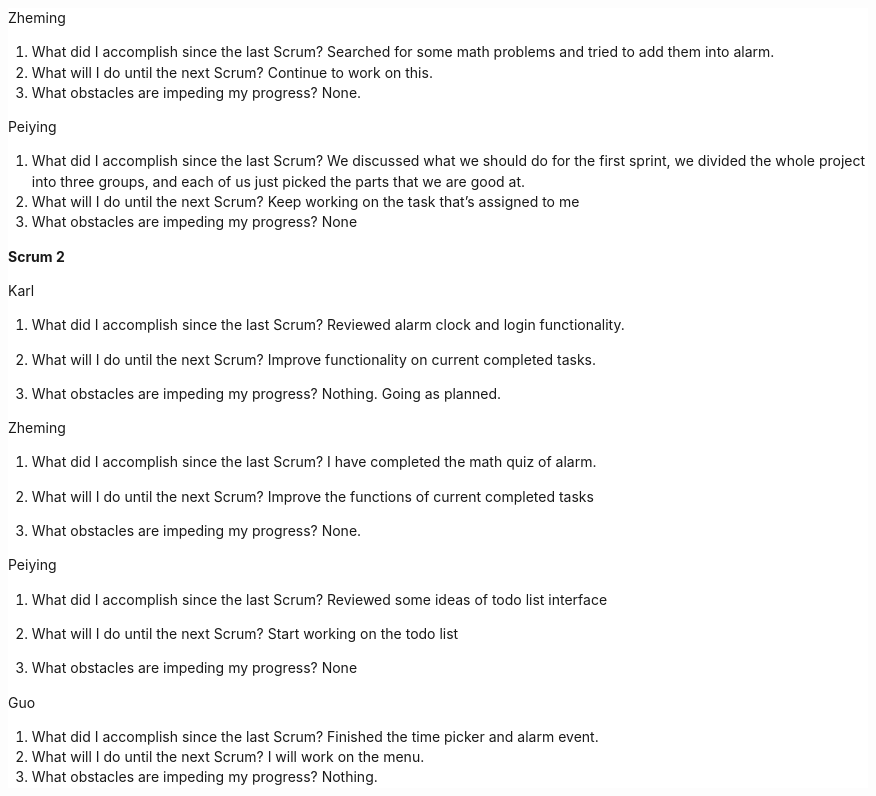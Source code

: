 Zheming

1.	What did I accomplish since the last Scrum?
   Searched for some math problems and tried to add them into alarm. 
2.	What will I do until the next Scrum?
    Continue to work on this.
3.	What obstacles are impeding my progress?
    None.
    
Peiying

1.	What did I accomplish since the last Scrum?
	We discussed what we should do for the first sprint, we divided the whole project into three groups, and each of us just picked the parts that we are good at.
2.	What will I do until the next Scrum?
	Keep working on the task that’s assigned to me
3.	What obstacles are impeding my progress?
	None

**Scrum 2**

Karl

1.	What did I accomplish since the last Scrum?
Reviewed alarm clock and login functionality.

2.	What will I do until the next Scrum?
	Improve functionality on current completed tasks.


3.	What obstacles are impeding my progress?
	Nothing. Going as planned.

Zheming

1.	What did I accomplish since the last Scrum?
           I have completed the math quiz of alarm.

2.	What will I do until the next Scrum?
            Improve the functions of current completed tasks

3.	What obstacles are impeding my progress?
            None.

Peiying

1.	What did I accomplish since the last Scrum?
	Reviewed some ideas of todo list interface

2.	What will I do until the next Scrum?
	Start working on the todo list 

3.	What obstacles are impeding my progress?
	None

Guo

1.	What did I accomplish since the last Scrum?
	Finished the time picker and alarm event.
2.	What will I do until the next Scrum?
	I will work on the menu.
3.	What obstacles are impeding my progress?
	Nothing.
